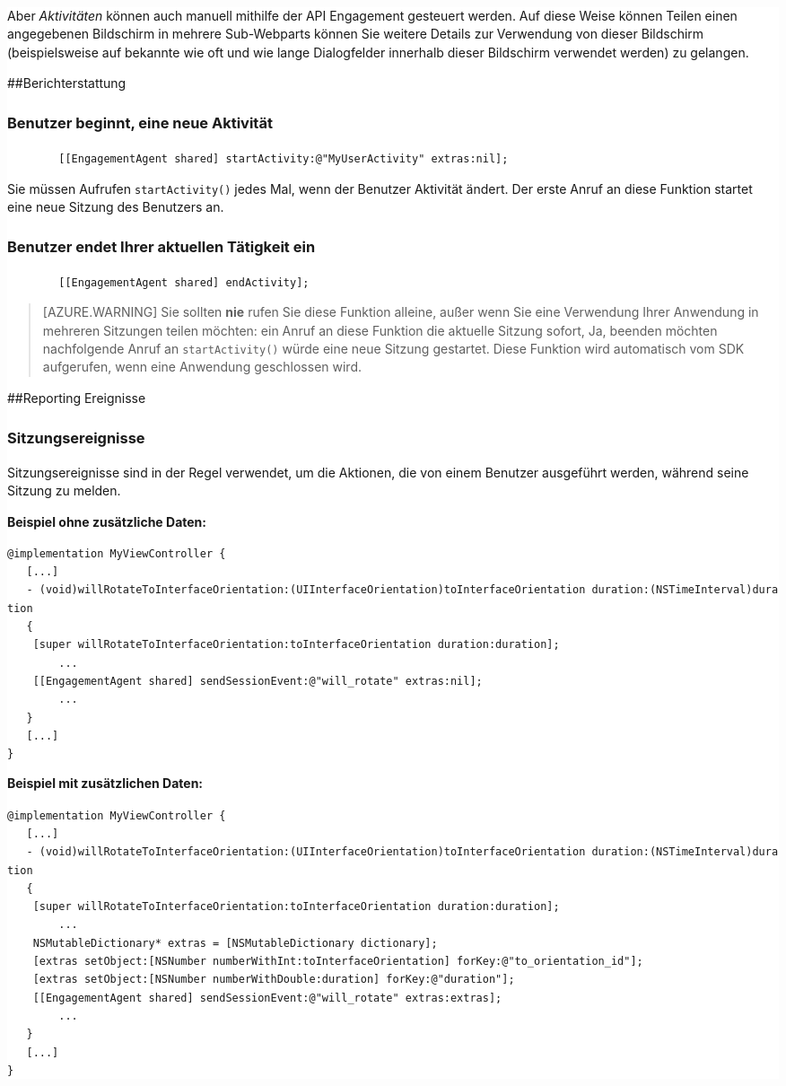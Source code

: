 Aber *Aktivitäten* können auch manuell mithilfe der API Engagement gesteuert werden. Auf diese Weise können Teilen einen angegebenen Bildschirm in mehrere Sub-Webparts können Sie weitere Details zur Verwendung von dieser Bildschirm (beispielsweise auf bekannte wie oft und wie lange Dialogfelder innerhalb dieser Bildschirm verwendet werden) zu gelangen.

##<a name="reporting-activities"></a>Berichterstattung

### <a name="user-starts-a-new-activity"></a>Benutzer beginnt, eine neue Aktivität

            [[EngagementAgent shared] startActivity:@"MyUserActivity" extras:nil];

Sie müssen Aufrufen `startActivity()` jedes Mal, wenn der Benutzer Aktivität ändert. Der erste Anruf an diese Funktion startet eine neue Sitzung des Benutzers an.

### <a name="user-ends-his-current-activity"></a>Benutzer endet Ihrer aktuellen Tätigkeit ein

            [[EngagementAgent shared] endActivity];

> [AZURE.WARNING] Sie sollten **nie** rufen Sie diese Funktion alleine, außer wenn Sie eine Verwendung Ihrer Anwendung in mehreren Sitzungen teilen möchten: ein Anruf an diese Funktion die aktuelle Sitzung sofort, Ja, beenden möchten nachfolgende Anruf an `startActivity()` würde eine neue Sitzung gestartet. Diese Funktion wird automatisch vom SDK aufgerufen, wenn eine Anwendung geschlossen wird.

##<a name="reporting-events"></a>Reporting Ereignisse

### <a name="session-events"></a>Sitzungsereignisse

Sitzungsereignisse sind in der Regel verwendet, um die Aktionen, die von einem Benutzer ausgeführt werden, während seine Sitzung zu melden.

**Beispiel ohne zusätzliche Daten:**

    @implementation MyViewController {
       [...]
       - (void)willRotateToInterfaceOrientation:(UIInterfaceOrientation)toInterfaceOrientation duration:(NSTimeInterval)duration
       {
        [super willRotateToInterfaceOrientation:toInterfaceOrientation duration:duration];
            ...
        [[EngagementAgent shared] sendSessionEvent:@"will_rotate" extras:nil];
            ...
       }
       [...]
    }

**Beispiel mit zusätzlichen Daten:**

    @implementation MyViewController {
       [...]
       - (void)willRotateToInterfaceOrientation:(UIInterfaceOrientation)toInterfaceOrientation duration:(NSTimeInterval)duration
       {
        [super willRotateToInterfaceOrientation:toInterfaceOrientation duration:duration];
            ...
        NSMutableDictionary* extras = [NSMutableDictionary dictionary];
        [extras setObject:[NSNumber numberWithInt:toInterfaceOrientation] forKey:@"to_orientation_id"];
        [extras setObject:[NSNumber numberWithDouble:duration] forKey:@"duration"];
        [[EngagementAgent shared] sendSessionEvent:@"will_rotate" extras:extras];
            ...
       }
       [...]
    }
